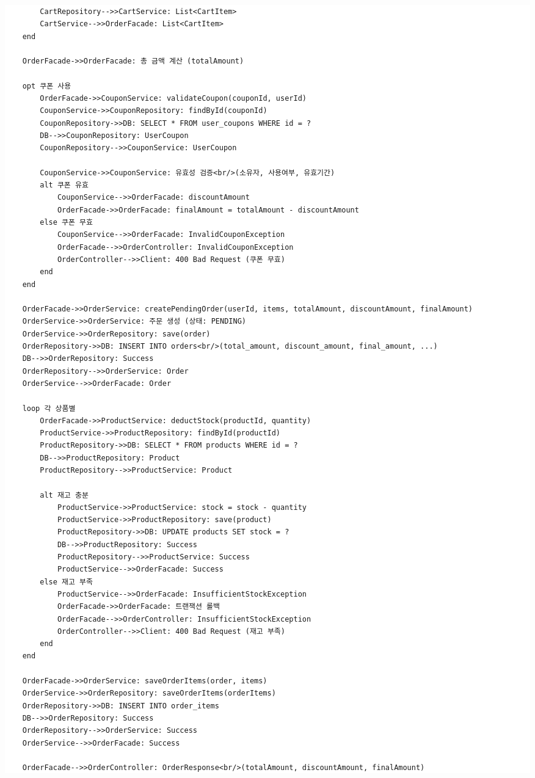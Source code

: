 ```mermaid
        CartRepository-->>CartService: List<CartItem>
        CartService-->>OrderFacade: List<CartItem>
    end
    
    OrderFacade->>OrderFacade: 총 금액 계산 (totalAmount)
    
    opt 쿠폰 사용
        OrderFacade->>CouponService: validateCoupon(couponId, userId)
        CouponService->>CouponRepository: findById(couponId)
        CouponRepository->>DB: SELECT * FROM user_coupons WHERE id = ?
        DB-->>CouponRepository: UserCoupon
        CouponRepository-->>CouponService: UserCoupon
        
        CouponService->>CouponService: 유효성 검증<br/>(소유자, 사용여부, 유효기간)
        alt 쿠폰 유효
            CouponService-->>OrderFacade: discountAmount
            OrderFacade->>OrderFacade: finalAmount = totalAmount - discountAmount
        else 쿠폰 무효
            CouponService-->>OrderFacade: InvalidCouponException
            OrderFacade-->>OrderController: InvalidCouponException
            OrderController-->>Client: 400 Bad Request (쿠폰 무효)
        end
    end
    
    OrderFacade->>OrderService: createPendingOrder(userId, items, totalAmount, discountAmount, finalAmount)
    OrderService->>OrderService: 주문 생성 (상태: PENDING)
    OrderService->>OrderRepository: save(order)
    OrderRepository->>DB: INSERT INTO orders<br/>(total_amount, discount_amount, final_amount, ...)
    DB-->>OrderRepository: Success
    OrderRepository-->>OrderService: Order
    OrderService-->>OrderFacade: Order
    
    loop 각 상품별
        OrderFacade->>ProductService: deductStock(productId, quantity)
        ProductService->>ProductRepository: findById(productId)
        ProductRepository->>DB: SELECT * FROM products WHERE id = ?
        DB-->>ProductRepository: Product
        ProductRepository-->>ProductService: Product
        
        alt 재고 충분
            ProductService->>ProductService: stock = stock - quantity
            ProductService->>ProductRepository: save(product)
            ProductRepository->>DB: UPDATE products SET stock = ?
            DB-->>ProductRepository: Success
            ProductRepository-->>ProductService: Success
            ProductService-->>OrderFacade: Success
        else 재고 부족
            ProductService-->>OrderFacade: InsufficientStockException
            OrderFacade->>OrderFacade: 트랜잭션 롤백
            OrderFacade-->>OrderController: InsufficientStockException
            OrderController-->>Client: 400 Bad Request (재고 부족)
        end
    end
    
    OrderFacade->>OrderService: saveOrderItems(order, items)
    OrderService->>OrderRepository: saveOrderItems(orderItems)
    OrderRepository->>DB: INSERT INTO order_items
    DB-->>OrderRepository: Success
    OrderRepository-->>OrderService: Success
    OrderService-->>OrderFacade: Success
    
    OrderFacade-->>OrderController: OrderResponse<br/>(totalAmount, discountAmount, finalAmount)
```